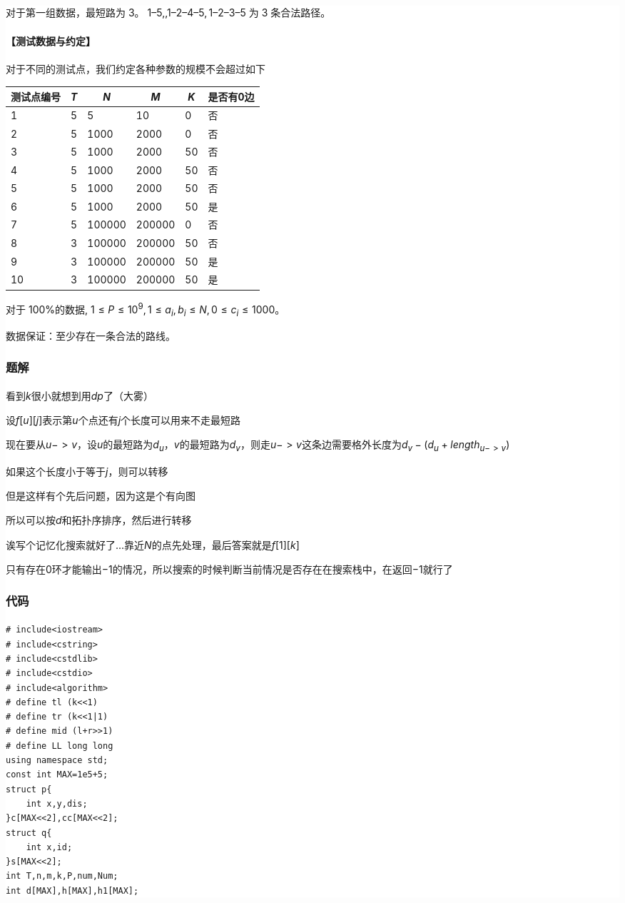 对于第一组数据，最短路为 $3$。 $1 – 5,,1 – 2 – 4 – 5, 1 – 2 – 3 – 5$ 为 $3$ 条合法路径。

#### 【测试数据与约定】

对于不同的测试点，我们约定各种参数的规模不会超过如下

| **测试点编号** | $T$ | $N$ | $M$ | $K$ | **是否有0边** |
| ----------- | ----------- | ----------- | ----------- | ----------- | ----------- |
| 1 | 5 | 5 | 10 | 0 | 否 |
| 2 | 5 | 1000 | 2000 | 0 | 否 |
| 3 | 5 | 1000 | 2000 | 50 | 否 |
| 4 | 5 | 1000 | 2000 | 50 | 否 |
| 5 | 5 | 1000 | 2000 | 50 | 否 |
| 6 | 5 | 1000 | 2000 | 50 | 是 |
| 7 | 5 | 100000 | 200000 | 0 | 否 |
| 8 | 3 | 100000 | 200000 | 50 | 否 |
| 9 | 3 | 100000 | 200000 | 50 | 是 |
| 10 | 3 | 100000 | 200000 | 50 | 是 |

对于 100%的数据, $1 \le P \le 10^9,1 \le a_i,b_i \le N ,0 \le c_i \le 1000$。

数据保证：至少存在一条合法的路线。

### 题解
看到$k$很小就想到用$dp$了（大雾）

设$f[u][j]$表示第$u$个点还有$j$个长度可以用来不走最短路

现在要从$u->v$，设$u$的最短路为$d_u$，$v$的最短路为$d_v$，则走$u->v$这条边需要格外长度为$d_v-(d_u+length_{u->v})$

如果这个长度小于等于$j$，则可以转移

但是这样有个先后问题，因为这是个有向图

所以可以按$d$和拓扑序排序，然后进行转移

诶写个记忆化搜索就好了...靠近$N$的点先处理，最后答案就是$f[1][k]$

只有存在$0$环才能输出$-1$的情况，所以搜索的时候判断当前情况是否存在在搜索栈中，在返回$-1$就行了

### 代码
```
# include<iostream>
# include<cstring>
# include<cstdlib>
# include<cstdio>
# include<algorithm>
# define tl (k<<1)
# define tr (k<<1|1)
# define mid (l+r>>1)
# define LL long long
using namespace std;
const int MAX=1e5+5;
struct p{
	int x,y,dis;
}c[MAX<<2],cc[MAX<<2];
struct q{
	int x,id;
}s[MAX<<2];
int T,n,m,k,P,num,Num;
int d[MAX],h[MAX],h1[MAX];
```